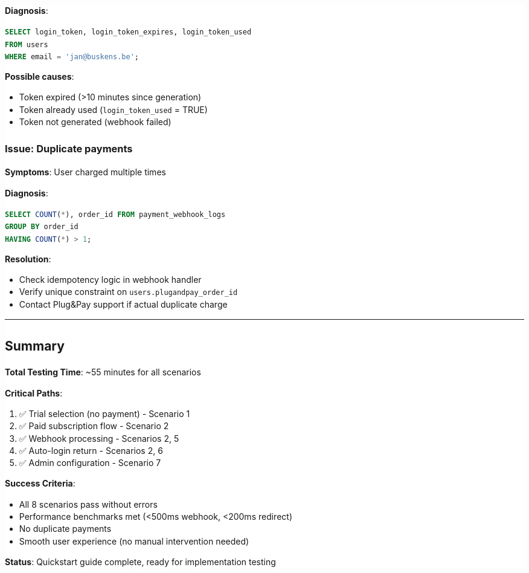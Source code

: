 **Diagnosis**:
```sql
SELECT login_token, login_token_expires, login_token_used
FROM users
WHERE email = 'jan@buskens.be';
```

**Possible causes**:
- Token expired (>10 minutes since generation)
- Token already used (`login_token_used` = TRUE)
- Token not generated (webhook failed)

### Issue: Duplicate payments

**Symptoms**: User charged multiple times

**Diagnosis**:
```sql
SELECT COUNT(*), order_id FROM payment_webhook_logs
GROUP BY order_id
HAVING COUNT(*) > 1;
```

**Resolution**:
- Check idempotency logic in webhook handler
- Verify unique constraint on `users.plugandpay_order_id`
- Contact Plug&Pay support if actual duplicate charge

---

## Summary

**Total Testing Time**: ~55 minutes for all scenarios

**Critical Paths**:
1. ✅ Trial selection (no payment) - Scenario 1
2. ✅ Paid subscription flow - Scenario 2
3. ✅ Webhook processing - Scenarios 2, 5
4. ✅ Auto-login return - Scenarios 2, 6
5. ✅ Admin configuration - Scenario 7

**Success Criteria**:
- All 8 scenarios pass without errors
- Performance benchmarks met (<500ms webhook, <200ms redirect)
- No duplicate payments
- Smooth user experience (no manual intervention needed)

**Status**: Quickstart guide complete, ready for implementation testing
